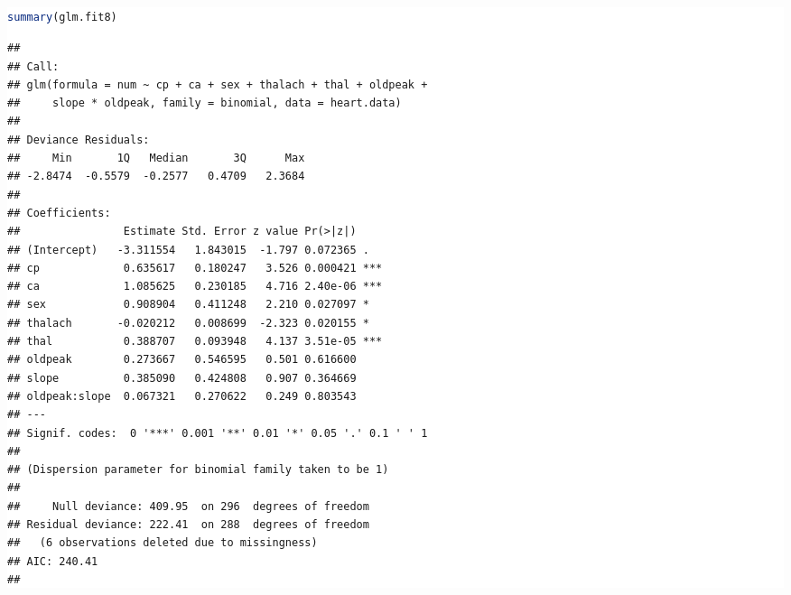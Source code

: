 ``` r
summary(glm.fit8)
```

    ## 
    ## Call:
    ## glm(formula = num ~ cp + ca + sex + thalach + thal + oldpeak + 
    ##     slope * oldpeak, family = binomial, data = heart.data)
    ## 
    ## Deviance Residuals: 
    ##     Min       1Q   Median       3Q      Max  
    ## -2.8474  -0.5579  -0.2577   0.4709   2.3684  
    ## 
    ## Coefficients:
    ##                Estimate Std. Error z value Pr(>|z|)    
    ## (Intercept)   -3.311554   1.843015  -1.797 0.072365 .  
    ## cp             0.635617   0.180247   3.526 0.000421 ***
    ## ca             1.085625   0.230185   4.716 2.40e-06 ***
    ## sex            0.908904   0.411248   2.210 0.027097 *  
    ## thalach       -0.020212   0.008699  -2.323 0.020155 *  
    ## thal           0.388707   0.093948   4.137 3.51e-05 ***
    ## oldpeak        0.273667   0.546595   0.501 0.616600    
    ## slope          0.385090   0.424808   0.907 0.364669    
    ## oldpeak:slope  0.067321   0.270622   0.249 0.803543    
    ## ---
    ## Signif. codes:  0 '***' 0.001 '**' 0.01 '*' 0.05 '.' 0.1 ' ' 1
    ## 
    ## (Dispersion parameter for binomial family taken to be 1)
    ## 
    ##     Null deviance: 409.95  on 296  degrees of freedom
    ## Residual deviance: 222.41  on 288  degrees of freedom
    ##   (6 observations deleted due to missingness)
    ## AIC: 240.41
    ## 